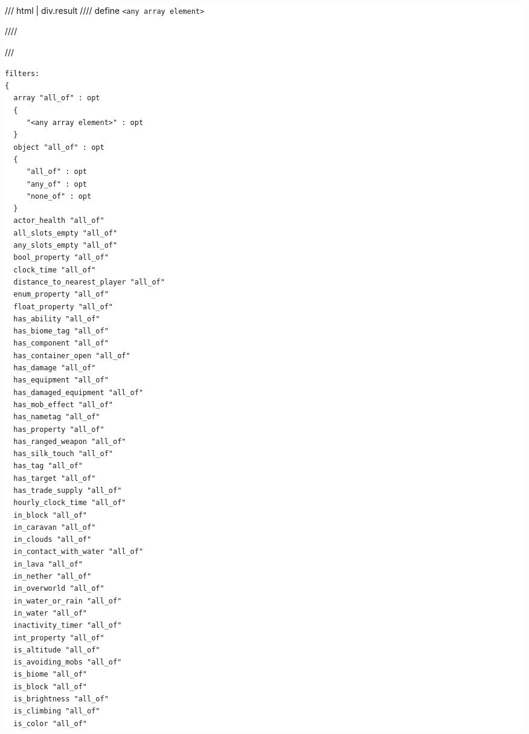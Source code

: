 /// html | div.result
//// define
`<any array element>`


////


///


```mcschema
filters:
{
  array "all_of" : opt
  {
     "<any array element>" : opt
  }
  object "all_of" : opt
  {
     "all_of" : opt
     "any_of" : opt
     "none_of" : opt
  }
  actor_health "all_of"
  all_slots_empty "all_of"
  any_slots_empty "all_of"
  bool_property "all_of"
  clock_time "all_of"
  distance_to_nearest_player "all_of"
  enum_property "all_of"
  float_property "all_of"
  has_ability "all_of"
  has_biome_tag "all_of"
  has_component "all_of"
  has_container_open "all_of"
  has_damage "all_of"
  has_equipment "all_of"
  has_damaged_equipment "all_of"
  has_mob_effect "all_of"
  has_nametag "all_of"
  has_property "all_of"
  has_ranged_weapon "all_of"
  has_silk_touch "all_of"
  has_tag "all_of"
  has_target "all_of"
  has_trade_supply "all_of"
  hourly_clock_time "all_of"
  in_block "all_of"
  in_caravan "all_of"
  in_clouds "all_of"
  in_contact_with_water "all_of"
  in_lava "all_of"
  in_nether "all_of"
  in_overworld "all_of"
  in_water_or_rain "all_of"
  in_water "all_of"
  inactivity_timer "all_of"
  int_property "all_of"
  is_altitude "all_of"
  is_avoiding_mobs "all_of"
  is_biome "all_of"
  is_block "all_of"
  is_brightness "all_of"
  is_climbing "all_of"
  is_color "all_of"
```